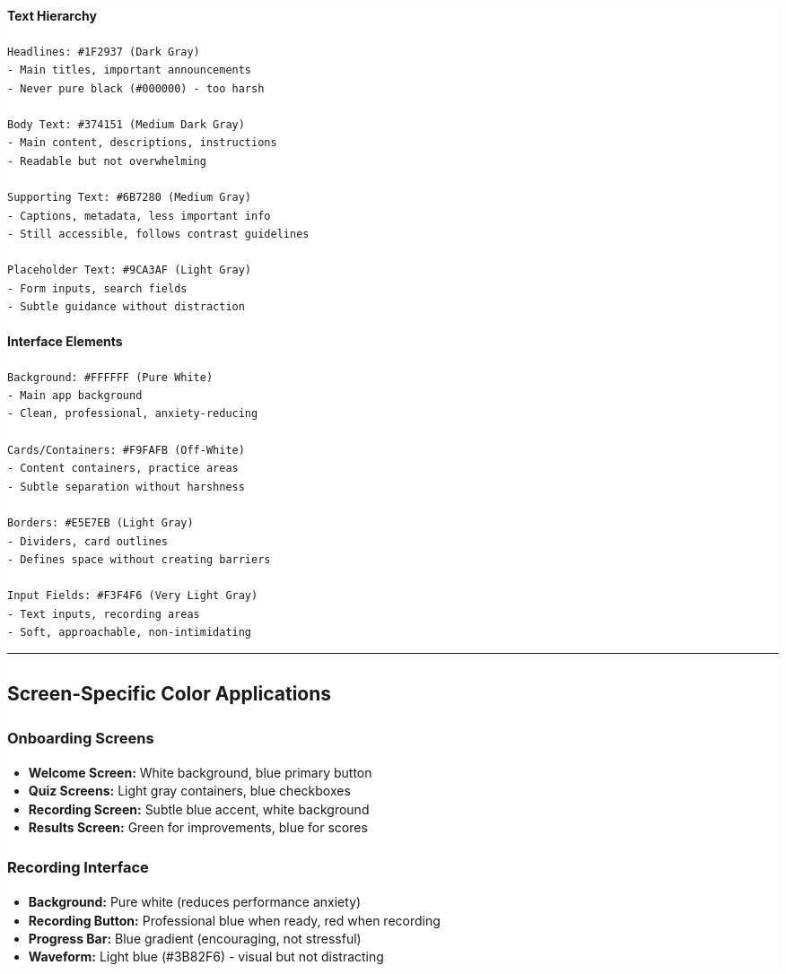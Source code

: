 #### Text Hierarchy
```
Headlines: #1F2937 (Dark Gray)
- Main titles, important announcements
- Never pure black (#000000) - too harsh

Body Text: #374151 (Medium Dark Gray)
- Main content, descriptions, instructions
- Readable but not overwhelming

Supporting Text: #6B7280 (Medium Gray)
- Captions, metadata, less important info
- Still accessible, follows contrast guidelines

Placeholder Text: #9CA3AF (Light Gray)
- Form inputs, search fields
- Subtle guidance without distraction
```

#### Interface Elements
```
Background: #FFFFFF (Pure White)
- Main app background
- Clean, professional, anxiety-reducing

Cards/Containers: #F9FAFB (Off-White)
- Content containers, practice areas
- Subtle separation without harshness

Borders: #E5E7EB (Light Gray)
- Dividers, card outlines
- Defines space without creating barriers

Input Fields: #F3F4F6 (Very Light Gray)
- Text inputs, recording areas
- Soft, approachable, non-intimidating
```

---

## Screen-Specific Color Applications

### Onboarding Screens
- **Welcome Screen:** White background, blue primary button
- **Quiz Screens:** Light gray containers, blue checkboxes
- **Recording Screen:** Subtle blue accent, white background
- **Results Screen:** Green for improvements, blue for scores

### Recording Interface
- **Background:** Pure white (reduces performance anxiety)
- **Recording Button:** Professional blue when ready, red when recording
- **Progress Bar:** Blue gradient (encouraging, not stressful)
- **Waveform:** Light blue (#3B82F6) - visual but not distracting
